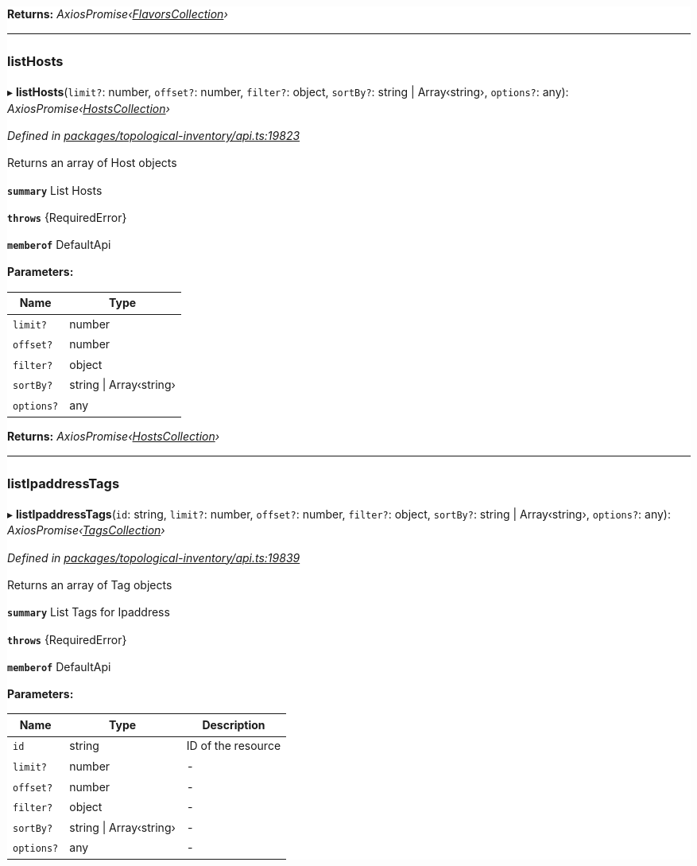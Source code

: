**Returns:** *AxiosPromise‹[FlavorsCollection](../interfaces/flavorscollection.md)›*

___

###  listHosts

▸ **listHosts**(`limit?`: number, `offset?`: number, `filter?`: object, `sortBy?`: string | Array‹string›, `options?`: any): *AxiosPromise‹[HostsCollection](../interfaces/hostscollection.md)›*

*Defined in [packages/topological-inventory/api.ts:19823](https://github.com/Hyperkid123/javascript-clients/blob/master/packages/topological-inventory/api.ts#L19823)*

Returns an array of Host objects

**`summary`** List Hosts

**`throws`** {RequiredError}

**`memberof`** DefaultApi

**Parameters:**

Name | Type |
------ | ------ |
`limit?` | number |
`offset?` | number |
`filter?` | object |
`sortBy?` | string &#124; Array‹string› |
`options?` | any |

**Returns:** *AxiosPromise‹[HostsCollection](../interfaces/hostscollection.md)›*

___

###  listIpaddressTags

▸ **listIpaddressTags**(`id`: string, `limit?`: number, `offset?`: number, `filter?`: object, `sortBy?`: string | Array‹string›, `options?`: any): *AxiosPromise‹[TagsCollection](../interfaces/tagscollection.md)›*

*Defined in [packages/topological-inventory/api.ts:19839](https://github.com/Hyperkid123/javascript-clients/blob/master/packages/topological-inventory/api.ts#L19839)*

Returns an array of Tag objects

**`summary`** List Tags for Ipaddress

**`throws`** {RequiredError}

**`memberof`** DefaultApi

**Parameters:**

Name | Type | Description |
------ | ------ | ------ |
`id` | string | ID of the resource |
`limit?` | number | - |
`offset?` | number | - |
`filter?` | object | - |
`sortBy?` | string &#124; Array‹string› | - |
`options?` | any | - |
